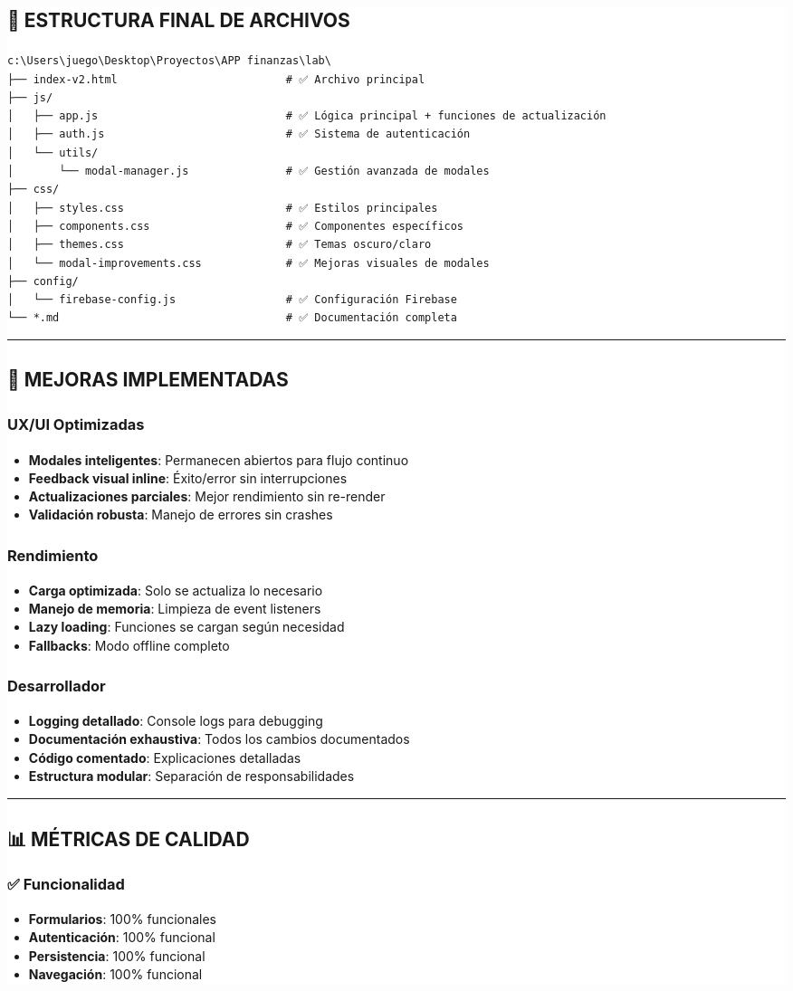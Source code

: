 
## 📁 ESTRUCTURA FINAL DE ARCHIVOS

```
c:\Users\juego\Desktop\Proyectos\APP finanzas\lab\
├── index-v2.html                          # ✅ Archivo principal
├── js/
│   ├── app.js                             # ✅ Lógica principal + funciones de actualización
│   ├── auth.js                            # ✅ Sistema de autenticación
│   └── utils/
│       └── modal-manager.js               # ✅ Gestión avanzada de modales
├── css/
│   ├── styles.css                         # ✅ Estilos principales
│   ├── components.css                     # ✅ Componentes específicos
│   ├── themes.css                         # ✅ Temas oscuro/claro
│   └── modal-improvements.css             # ✅ Mejoras visuales de modales
├── config/
│   └── firebase-config.js                 # ✅ Configuración Firebase
└── *.md                                   # ✅ Documentación completa
```

---

## 🎨 MEJORAS IMPLEMENTADAS

### UX/UI Optimizadas
- **Modales inteligentes**: Permanecen abiertos para flujo continuo
- **Feedback visual inline**: Éxito/error sin interrupciones
- **Actualizaciones parciales**: Mejor rendimiento sin re-render
- **Validación robusta**: Manejo de errores sin crashes

### Rendimiento
- **Carga optimizada**: Solo se actualiza lo necesario
- **Manejo de memoria**: Limpieza de event listeners
- **Lazy loading**: Funciones se cargan según necesidad
- **Fallbacks**: Modo offline completo

### Desarrollador
- **Logging detallado**: Console logs para debugging
- **Documentación exhaustiva**: Todos los cambios documentados
- **Código comentado**: Explicaciones detalladas
- **Estructura modular**: Separación de responsabilidades

---

## 📊 MÉTRICAS DE CALIDAD

### ✅ Funcionalidad
- **Formularios**: 100% funcionales
- **Autenticación**: 100% funcional
- **Persistencia**: 100% funcional
- **Navegación**: 100% funcional
